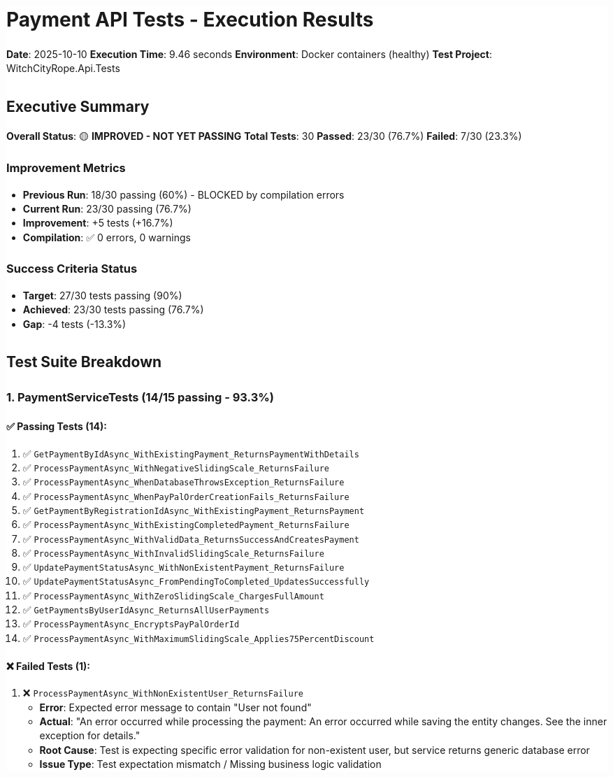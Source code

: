 # Payment API Tests - Execution Results
**Date**: 2025-10-10
**Execution Time**: 9.46 seconds
**Environment**: Docker containers (healthy)
**Test Project**: WitchCityRope.Api.Tests

## Executive Summary

**Overall Status**: 🟡 **IMPROVED - NOT YET PASSING**
**Total Tests**: 30
**Passed**: 23/30 (76.7%)
**Failed**: 7/30 (23.3%)

### Improvement Metrics
- **Previous Run**: 18/30 passing (60%) - BLOCKED by compilation errors
- **Current Run**: 23/30 passing (76.7%)
- **Improvement**: +5 tests (+16.7%)
- **Compilation**: ✅ 0 errors, 0 warnings

### Success Criteria Status
- **Target**: 27/30 tests passing (90%)
- **Achieved**: 23/30 tests passing (76.7%)
- **Gap**: -4 tests (-13.3%)

## Test Suite Breakdown

### 1. PaymentServiceTests (14/15 passing - 93.3%)

#### ✅ Passing Tests (14):
1. ✅ `GetPaymentByIdAsync_WithExistingPayment_ReturnsPaymentWithDetails`
2. ✅ `ProcessPaymentAsync_WithNegativeSlidingScale_ReturnsFailure`
3. ✅ `ProcessPaymentAsync_WhenDatabaseThrowsException_ReturnsFailure`
4. ✅ `ProcessPaymentAsync_WhenPayPalOrderCreationFails_ReturnsFailure`
5. ✅ `GetPaymentByRegistrationIdAsync_WithExistingPayment_ReturnsPayment`
6. ✅ `ProcessPaymentAsync_WithExistingCompletedPayment_ReturnsFailure`
7. ✅ `ProcessPaymentAsync_WithValidData_ReturnsSuccessAndCreatesPayment`
8. ✅ `ProcessPaymentAsync_WithInvalidSlidingScale_ReturnsFailure`
9. ✅ `UpdatePaymentStatusAsync_WithNonExistentPayment_ReturnsFailure`
10. ✅ `UpdatePaymentStatusAsync_FromPendingToCompleted_UpdatesSuccessfully`
11. ✅ `ProcessPaymentAsync_WithZeroSlidingScale_ChargesFullAmount`
12. ✅ `GetPaymentsByUserIdAsync_ReturnsAllUserPayments`
13. ✅ `ProcessPaymentAsync_EncryptsPayPalOrderId`
14. ✅ `ProcessPaymentAsync_WithMaximumSlidingScale_Applies75PercentDiscount`

#### ❌ Failed Tests (1):
1. ❌ `ProcessPaymentAsync_WithNonExistentUser_ReturnsFailure`
   - **Error**: Expected error message to contain "User not found"
   - **Actual**: "An error occurred while processing the payment: An error occurred while saving the entity changes. See the inner exception for details."
   - **Root Cause**: Test is expecting specific error validation for non-existent user, but service returns generic database error
   - **Issue Type**: Test expectation mismatch / Missing business logic validation
